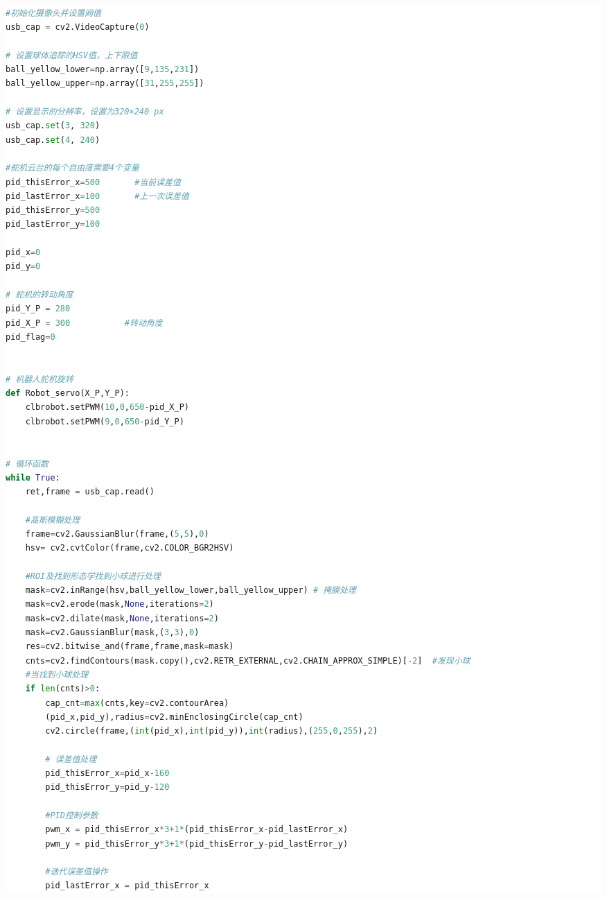 ```py
#初始化摄像头并设置阙值
usb_cap = cv2.VideoCapture(0)

# 设置球体追踪的HSV值，上下限值
ball_yellow_lower=np.array([9,135,231])
ball_yellow_upper=np.array([31,255,255])

# 设置显示的分辨率，设置为320×240 px
usb_cap.set(3, 320)
usb_cap.set(4, 240)

#舵机云台的每个自由度需要4个变量
pid_thisError_x=500       #当前误差值
pid_lastError_x=100       #上一次误差值
pid_thisError_y=500
pid_lastError_y=100

pid_x=0
pid_y=0

# 舵机的转动角度
pid_Y_P = 280
pid_X_P = 300           #转动角度
pid_flag=0


# 机器人舵机旋转
def Robot_servo(X_P,Y_P):
    clbrobot.setPWM(10,0,650-pid_X_P)
    clbrobot.setPWM(9,0,650-pid_Y_P)


# 循环函数
while True:
    ret,frame = usb_cap.read()

    #高斯模糊处理
    frame=cv2.GaussianBlur(frame,(5,5),0)
    hsv= cv2.cvtColor(frame,cv2.COLOR_BGR2HSV)

    #ROI及找到形态学找到小球进行处理
    mask=cv2.inRange(hsv,ball_yellow_lower,ball_yellow_upper) # 掩膜处理
    mask=cv2.erode(mask,None,iterations=2)
    mask=cv2.dilate(mask,None,iterations=2)
    mask=cv2.GaussianBlur(mask,(3,3),0)
    res=cv2.bitwise_and(frame,frame,mask=mask)
    cnts=cv2.findContours(mask.copy(),cv2.RETR_EXTERNAL,cv2.CHAIN_APPROX_SIMPLE)[-2]  #发现小球
    #当找到小球处理
    if len(cnts)>0:
        cap_cnt=max(cnts,key=cv2.contourArea)
        (pid_x,pid_y),radius=cv2.minEnclosingCircle(cap_cnt)
        cv2.circle(frame,(int(pid_x),int(pid_y)),int(radius),(255,0,255),2)

        # 误差值处理
        pid_thisError_x=pid_x-160
        pid_thisError_y=pid_y-120

        #PID控制参数
        pwm_x = pid_thisError_x*3+1*(pid_thisError_x-pid_lastError_x)
        pwm_y = pid_thisError_y*3+1*(pid_thisError_y-pid_lastError_y)

        #迭代误差值操作
        pid_lastError_x = pid_thisError_x
```